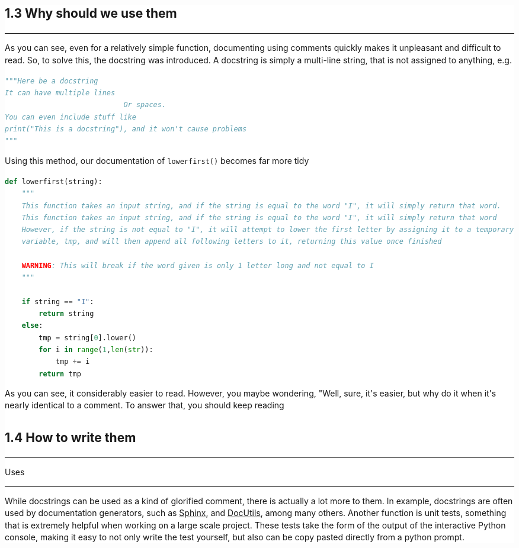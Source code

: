 ## 1.3 Why should we use them
---

As you can see, even for a relatively simple function, documenting using comments quickly makes it unpleasant and difficult to read. So, to solve this, the docstring was introduced. A docstring is simply a multi-line string, that is not assigned to anything, e.g.

```python
"""Here be a docstring
It can have multiple lines
                            Or spaces.
You can even include stuff like
print("This is a docstring"), and it won't cause problems
"""
```

Using this method, our documentation of `lowerfirst()` becomes far more tidy

```python
def lowerfirst(string):
    """
    This function takes an input string, and if the string is equal to the word "I", it will simply return that word.
    This function takes an input string, and if the string is equal to the word "I", it will simply return that word
    However, if the string is not equal to "I", it will attempt to lower the first letter by assigning it to a temporary
    variable, tmp, and will then append all following letters to it, returning this value once finished

    WARNING: This will break if the word given is only 1 letter long and not equal to I
    """

    if string == "I":
        return string
    else:
        tmp = string[0].lower()
        for i in range(1,len(str)):
            tmp += i
        return tmp
```

As you can see, it considerably easier to read. However, you maybe wondering, "Well, sure, it's easier, but why do it when it's nearly identical to a comment. To answer that, you should keep reading

## 1.4 How to write them
----


Uses
***

While docstrings can be used as a kind of glorified comment, there is actually a lot more to them. In example, docstrings are often used by documentation generators, such as [Sphinx](http://www.sphinx-doc.org/en/stable/), and [DocUtils](http://docutils.sourceforge.net/), among many others. Another function is unit tests, something that is extremely helpful when working on a large scale project. These tests take the form of the output of the interactive Python console, making it easy to not only write the test yourself, but also can be copy pasted directly from a python prompt.
